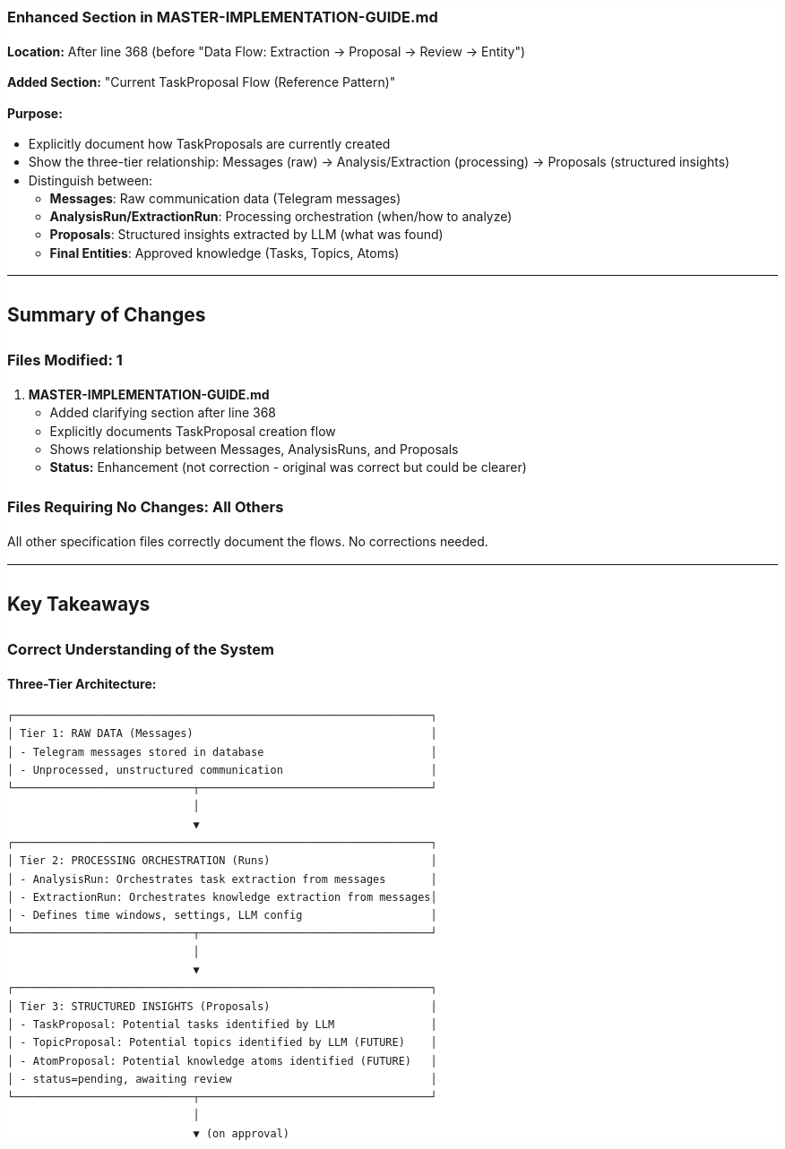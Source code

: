 ### Enhanced Section in MASTER-IMPLEMENTATION-GUIDE.md

**Location:** After line 368 (before "Data Flow: Extraction → Proposal → Review → Entity")

**Added Section:** "Current TaskProposal Flow (Reference Pattern)"

**Purpose:**
- Explicitly document how TaskProposals are currently created
- Show the three-tier relationship: Messages (raw) → Analysis/Extraction (processing) → Proposals (structured insights)
- Distinguish between:
  - **Messages**: Raw communication data (Telegram messages)
  - **AnalysisRun/ExtractionRun**: Processing orchestration (when/how to analyze)
  - **Proposals**: Structured insights extracted by LLM (what was found)
  - **Final Entities**: Approved knowledge (Tasks, Topics, Atoms)

---

## Summary of Changes

### Files Modified: 1

1. **MASTER-IMPLEMENTATION-GUIDE.md**
   - Added clarifying section after line 368
   - Explicitly documents TaskProposal creation flow
   - Shows relationship between Messages, AnalysisRuns, and Proposals
   - **Status:** Enhancement (not correction - original was correct but could be clearer)

### Files Requiring No Changes: All Others

All other specification files correctly document the flows. No corrections needed.

---

## Key Takeaways

### Correct Understanding of the System

**Three-Tier Architecture:**

```
┌─────────────────────────────────────────────────────────────────┐
│ Tier 1: RAW DATA (Messages)                                     │
│ - Telegram messages stored in database                          │
│ - Unprocessed, unstructured communication                       │
└────────────────────────────┬────────────────────────────────────┘
                             │
                             ▼
┌─────────────────────────────────────────────────────────────────┐
│ Tier 2: PROCESSING ORCHESTRATION (Runs)                         │
│ - AnalysisRun: Orchestrates task extraction from messages       │
│ - ExtractionRun: Orchestrates knowledge extraction from messages│
│ - Defines time windows, settings, LLM config                    │
└────────────────────────────┬────────────────────────────────────┘
                             │
                             ▼
┌─────────────────────────────────────────────────────────────────┐
│ Tier 3: STRUCTURED INSIGHTS (Proposals)                         │
│ - TaskProposal: Potential tasks identified by LLM               │
│ - TopicProposal: Potential topics identified by LLM (FUTURE)    │
│ - AtomProposal: Potential knowledge atoms identified (FUTURE)   │
│ - status=pending, awaiting review                               │
└────────────────────────────┬────────────────────────────────────┘
                             │
                             ▼ (on approval)
```